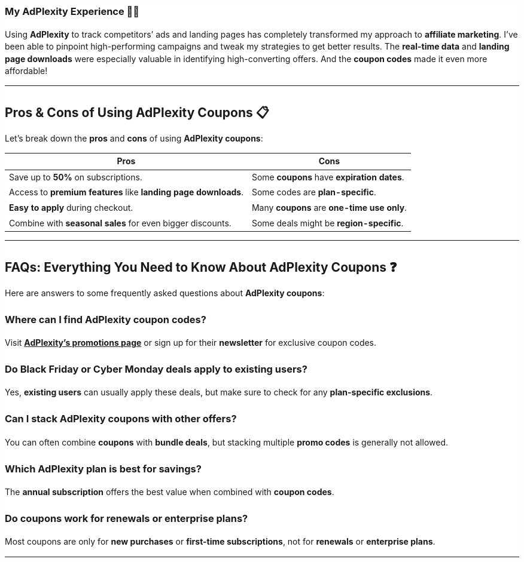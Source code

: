 ### **My AdPlexity Experience 👩‍💻**

Using **AdPlexity** to track competitors’ ads and landing pages has completely transformed my approach to **affiliate marketing**. I’ve been able to pinpoint high-performing campaigns and tweak my strategies to get better results. The **real-time data** and **landing page downloads** were especially valuable in identifying high-converting offers. And the **coupon codes** made it even more affordable!

---

## Pros & Cons of Using AdPlexity Coupons 📋

Let’s break down the **pros** and **cons** of using **AdPlexity coupons**:

| **Pros**                                              | **Cons**                                                   |
|-------------------------------------------------------|------------------------------------------------------------|
| Save up to **50%** on subscriptions.                  | Some **coupons** have **expiration dates**.                |
| Access to **premium features** like **landing page downloads**. | Some codes are **plan-specific**.                          |
| **Easy to apply** during checkout.                    | Many **coupons** are **one-time use only**.                |
| Combine with **seasonal sales** for even bigger discounts. | Some deals might be **region-specific**.                   |

---

## FAQs: Everything You Need to Know About AdPlexity Coupons ❓

Here are answers to some frequently asked questions about **AdPlexity coupons**:

### **Where can I find AdPlexity coupon codes?**
Visit **[AdPlexity’s promotions page](https://www.adplexity.com/)** or sign up for their **newsletter** for exclusive coupon codes.

### **Do Black Friday or Cyber Monday deals apply to existing users?**
Yes, **existing users** can usually apply these deals, but make sure to check for any **plan-specific exclusions**.

### **Can I stack AdPlexity coupons with other offers?**
You can often combine **coupons** with **bundle deals**, but stacking multiple **promo codes** is generally not allowed.

### **Which AdPlexity plan is best for savings?**
The **annual subscription** offers the best value when combined with **coupon codes**.

### **Do coupons work for renewals or enterprise plans?**
Most coupons are only for **new purchases** or **first-time subscriptions**, not for **renewals** or **enterprise plans**.

---
